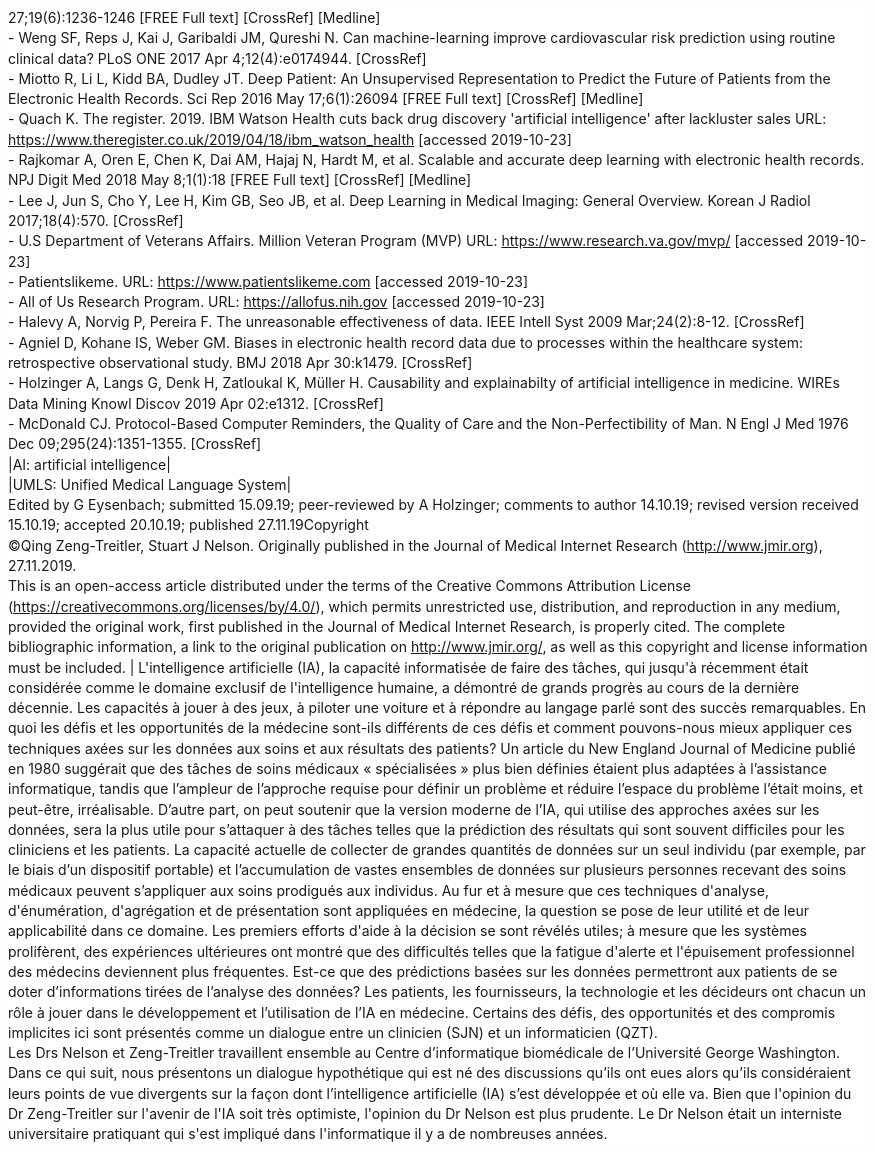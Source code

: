27;19(6):1236-1246 [FREE Full text] [CrossRef] [Medline]<br/>- Weng SF, Reps J, Kai J, Garibaldi JM, Qureshi N. Can machine-learning improve cardiovascular risk prediction using routine clinical data? PLoS ONE 2017 Apr 4;12(4):e0174944. [CrossRef]<br/>- Miotto R, Li L, Kidd BA, Dudley JT. Deep Patient: An Unsupervised Representation to Predict the Future of Patients from the Electronic Health Records. Sci Rep 2016 May 17;6(1):26094 [FREE Full text] [CrossRef] [Medline]<br/>- Quach K. The register. 2019. IBM Watson Health cuts back drug discovery 'artificial intelligence' after lackluster sales URL: https://www.theregister.co.uk/2019/04/18/ibm_watson_health [accessed 2019-10-23]<br/>- Rajkomar A, Oren E, Chen K, Dai AM, Hajaj N, Hardt M, et al. Scalable and accurate deep learning with electronic health records. NPJ Digit Med 2018 May 8;1(1):18 [FREE Full text] [CrossRef] [Medline]<br/>- Lee J, Jun S, Cho Y, Lee H, Kim GB, Seo JB, et al. Deep Learning in Medical Imaging: General Overview. Korean J Radiol 2017;18(4):570. [CrossRef]<br/>- U.S Department of Veterans Affairs. Million Veteran Program (MVP) URL: https://www.research.va.gov/mvp/ [accessed 2019-10-23]<br/>- Patientslikeme. URL: https://www.patientslikeme.com [accessed 2019-10-23]<br/>- All of Us Research Program. URL: https://allofus.nih.gov [accessed 2019-10-23]<br/>- Halevy A, Norvig P, Pereira F. The unreasonable effectiveness of data. IEEE Intell Syst 2009 Mar;24(2):8-12. [CrossRef]<br/>- Agniel D, Kohane IS, Weber GM. Biases in electronic health record data due to processes within the healthcare system: retrospective observational study. BMJ 2018 Apr 30:k1479. [CrossRef]<br/>- Holzinger A, Langs G, Denk H, Zatloukal K, Müller H. Causability and explainabilty of artificial intelligence in medicine. WIREs Data Mining Knowl Discov 2019 Apr 02:e1312. [CrossRef]<br/>- McDonald CJ. Protocol-Based Computer Reminders, the Quality of Care and the Non-Perfectibility of Man. N Engl J Med 1976 Dec 09;295(24):1351-1355. [CrossRef]<br/>&#124;AI: artificial intelligence&#124;<br/>&#124;UMLS: Unified Medical Language System&#124;<br/>Edited by G Eysenbach; submitted 15.09.19; peer-reviewed by A Holzinger; comments to author 14.10.19; revised version received 15.10.19; accepted 20.10.19; published 27.11.19Copyright<br/>©Qing Zeng-Treitler, Stuart J Nelson. Originally published in the Journal of Medical Internet Research (http://www.jmir.org), 27.11.2019.<br/>This is an open-access article distributed under the terms of the Creative Commons Attribution License (https://creativecommons.org/licenses/by/4.0/), which permits unrestricted use, distribution, and reproduction in any medium, provided the original work, first published in the Journal of Medical Internet Research, is properly cited. The complete bibliographic information, a link to the original publication on http://www.jmir.org/, as well as this copyright and license information must be included. | L'intelligence artificielle (IA), la capacité informatisée de faire des tâches, qui jusqu'à récemment était considérée comme le domaine exclusif de l'intelligence humaine, a démontré de grands progrès au cours de la dernière décennie. Les capacités à jouer à des jeux, à piloter une voiture et à répondre au langage parlé sont des succès remarquables. En quoi les défis et les opportunités de la médecine sont-ils différents de ces défis et comment pouvons-nous mieux appliquer ces techniques axées sur les données aux soins et aux résultats des patients? Un article du New England Journal of Medicine publié en 1980 suggérait que des tâches de soins médicaux « spécialisées » plus bien définies étaient plus adaptées à l’assistance informatique, tandis que l’ampleur de l’approche requise pour définir un problème et réduire l’espace du problème l’était moins, et peut-être, irréalisable. D’autre part, on peut soutenir que la version moderne de l’IA, qui utilise des approches axées sur les données, sera la plus utile pour s’attaquer à des tâches telles que la prédiction des résultats qui sont souvent difficiles pour les cliniciens et les patients. La capacité actuelle de collecter de grandes quantités de données sur un seul individu (par exemple, par le biais d’un dispositif portable) et l’accumulation de vastes ensembles de données sur plusieurs personnes recevant des soins médicaux peuvent s’appliquer aux soins prodigués aux individus. Au fur et à mesure que ces techniques d'analyse, d'énumération, d'agrégation et de présentation sont appliquées en médecine, la question se pose de leur utilité et de leur applicabilité dans ce domaine. Les premiers efforts d'aide à la décision se sont révélés utiles; à mesure que les systèmes prolifèrent, des expériences ultérieures ont montré que des difficultés telles que la fatigue d'alerte et l'épuisement professionnel des médecins deviennent plus fréquentes. Est-ce que des prédictions basées sur les données permettront aux patients de se doter d’informations tirées de l’analyse des données? Les patients, les fournisseurs, la technologie et les décideurs ont chacun un rôle à jouer dans le développement et l’utilisation de l’IA en médecine. Certains des défis, des opportunités et des compromis implicites ici sont présentés comme un dialogue entre un clinicien (SJN) et un informaticien (QZT).<br/>Les Drs Nelson et Zeng-Treitler travaillent ensemble au Centre d’informatique biomédicale de l’Université George Washington. Dans ce qui suit, nous présentons un dialogue hypothétique qui est né des discussions qu’ils ont eues alors qu’ils considéraient leurs points de vue divergents sur la façon dont l’intelligence artificielle (IA) s’est développée et où elle va. Bien que l'opinion du Dr Zeng-Treitler sur l'avenir de l'IA soit très optimiste, l'opinion du Dr Nelson est plus prudente. Le Dr Nelson était un interniste universitaire pratiquant qui s'est impliqué dans l'informatique il y a de nombreuses années.